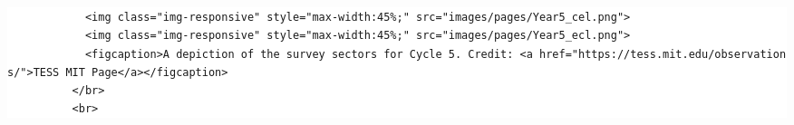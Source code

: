                 <img class="img-responsive" style="max-width:45%;" src="images/pages/Year5_cel.png">
                <img class="img-responsive" style="max-width:45%;" src="images/pages/Year5_ecl.png">
                <figcaption>A depiction of the survey sectors for Cycle 5. Credit: <a href="https://tess.mit.edu/observations/">TESS MIT Page</a></figcaption>
              </br>
              <br>